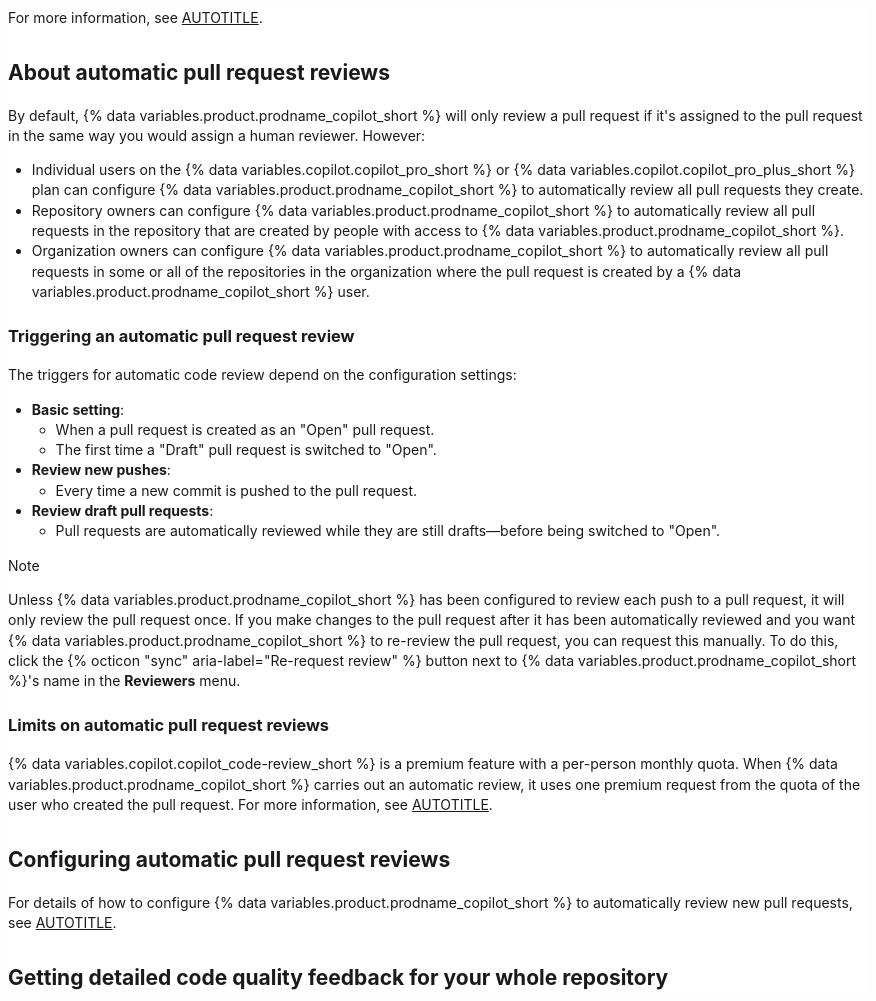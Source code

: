 For more information, see [AUTOTITLE](/copilot/responsible-use-of-github-copilot-features/responsible-use-of-github-copilot-code-review).

## About automatic pull request reviews

By default, {% data variables.product.prodname_copilot_short %} will only review a pull request if it's assigned to the pull request in the same way you would assign a human reviewer. However:

* Individual users on the {% data variables.copilot.copilot_pro_short %} or {% data variables.copilot.copilot_pro_plus_short %} plan can configure {% data variables.product.prodname_copilot_short %} to automatically review all pull requests they create.
* Repository owners can configure {% data variables.product.prodname_copilot_short %} to automatically review all pull requests in the repository that are created by people with access to {% data variables.product.prodname_copilot_short %}.
* Organization owners can configure {% data variables.product.prodname_copilot_short %} to automatically review all pull requests in some or all of the repositories in the organization where the pull request is created by a {% data variables.product.prodname_copilot_short %} user.

### Triggering an automatic pull request review

The triggers for automatic code review depend on the configuration settings:

* **Basic setting**:
  * When a pull request is created as an "Open" pull request.
  * The first time a "Draft" pull request is switched to "Open".
* **Review new pushes**:
  * Every time a new commit is pushed to the pull request.
* **Review draft pull requests**:
  * Pull requests are automatically reviewed while they are still drafts—before being switched to "Open".

> [!NOTE]
> Unless {% data variables.product.prodname_copilot_short %} has been configured to review each push to a pull request, it will only review the pull request once. If you make changes to the pull request after it has been automatically reviewed and you want {% data variables.product.prodname_copilot_short %} to re-review the pull request, you can request this manually. To do this, click the {% octicon "sync" aria-label="Re-request review" %} button next to {% data variables.product.prodname_copilot_short %}'s name in the **Reviewers** menu.

### Limits on automatic pull request reviews

{% data variables.copilot.copilot_code-review_short %} is a premium feature with a per-person monthly quota. When {% data variables.product.prodname_copilot_short %} carries out an automatic review, it uses one premium request from the quota of the user who created the pull request. For more information, see [AUTOTITLE](/copilot/concepts/agents/code-review#code-review-monthly-quota).

## Configuring automatic pull request reviews

For details of how to configure {% data variables.product.prodname_copilot_short %} to automatically review new pull requests, see [AUTOTITLE](/copilot/how-tos/agents/copilot-code-review/configuring-automatic-code-review-by-copilot).

## Getting detailed code quality feedback for your whole repository
